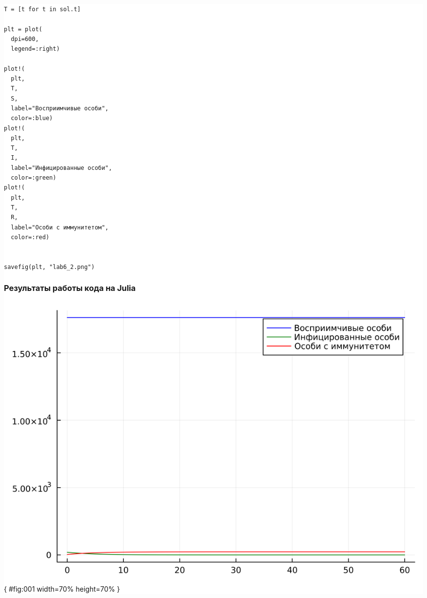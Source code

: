 ```
T = [t for t in sol.t]

plt = plot(
  dpi=600,
  legend=:right)

plot!(
  plt,
  T,
  S,
  label="Восприимчивые особи",
  color=:blue)
plot!(
  plt,
  T,
  I,
  label="Инфицированные особи",
  color=:green)
plot!(
  plt,
  T,
  R,
  label="Особи с иммунитетом",
  color=:red)


savefig(plt, "lab6_2.png")
```

### Результаты работы кода на Julia

![Графики численности особей трех групп S, I, R, построенные на Julia, для случая, когда больные изолированы](image/lab6_julia_1.png){ #fig:001 width=70% height=70% }

